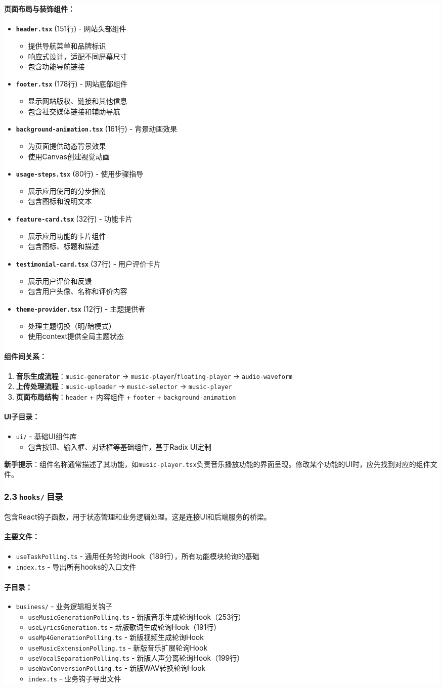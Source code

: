 #### 页面布局与装饰组件：

- **`header.tsx`** (151行) - 网站头部组件
  - 提供导航菜单和品牌标识
  - 响应式设计，适配不同屏幕尺寸
  - 包含功能导航链接

- **`footer.tsx`** (178行) - 网站底部组件
  - 显示网站版权、链接和其他信息
  - 包含社交媒体链接和辅助导航

- **`background-animation.tsx`** (161行) - 背景动画效果
  - 为页面提供动态背景效果
  - 使用Canvas创建视觉动画

- **`usage-steps.tsx`** (80行) - 使用步骤指导
  - 展示应用使用的分步指南
  - 包含图标和说明文本

- **`feature-card.tsx`** (32行) - 功能卡片
  - 展示应用功能的卡片组件
  - 包含图标、标题和描述

- **`testimonial-card.tsx`** (37行) - 用户评价卡片
  - 展示用户评价和反馈
  - 包含用户头像、名称和评价内容

- **`theme-provider.tsx`** (12行) - 主题提供者
  - 处理主题切换（明/暗模式）
  - 使用context提供全局主题状态

#### 组件间关系：

1. **音乐生成流程**：`music-generator` → `music-player`/`floating-player` → `audio-waveform`
2. **上传处理流程**：`music-uploader` → `music-selector` → `music-player`
3. **页面布局结构**：`header` + 内容组件 + `footer` + `background-animation`

#### UI子目录：
- `ui/` - 基础UI组件库
  - 包含按钮、输入框、对话框等基础组件，基于Radix UI定制

**新手提示**：组件名称通常描述了其功能，如`music-player.tsx`负责音乐播放功能的界面呈现。修改某个功能的UI时，应先找到对应的组件文件。

### 2.3 `hooks/` 目录
包含React钩子函数，用于状态管理和业务逻辑处理。这是连接UI和后端服务的桥梁。

#### 主要文件：
- `useTaskPolling.ts` - 通用任务轮询Hook（189行），所有功能模块轮询的基础
- `index.ts` - 导出所有hooks的入口文件

#### 子目录：
- `business/` - 业务逻辑相关钩子
  - `useMusicGenerationPolling.ts` - 新版音乐生成轮询Hook（253行）
  - `useLyricsGeneration.ts` - 新版歌词生成轮询Hook（191行）
  - `useMp4GenerationPolling.ts` - 新版视频生成轮询Hook
  - `useMusicExtensionPolling.ts` - 新版音乐扩展轮询Hook
  - `useVocalSeparationPolling.ts` - 新版人声分离轮询Hook（199行）
  - `useWavConversionPolling.ts` - 新版WAV转换轮询Hook
  - `index.ts` - 业务钩子导出文件
